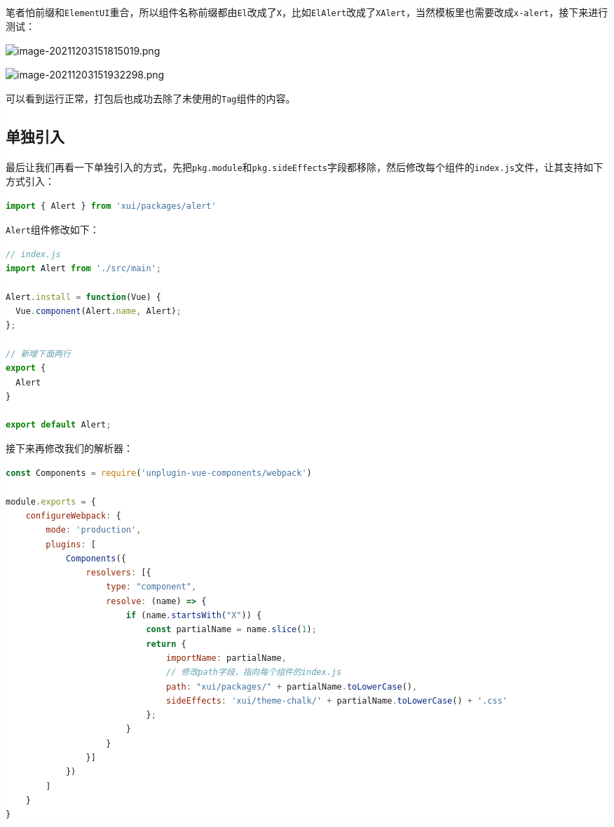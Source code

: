 笔者怕前缀和`ElementUI`重合，所以组件名称前缀都由`El`改成了`X`，比如`ElAlert`改成了`XAlert`，当然模板里也需要改成`x-alert`，接下来进行测试：

![image-20211203151815019.png](https://p3-juejin.byteimg.com/tos-cn-i-k3u1fbpfcp/92c87c8930af4edaa92ac64c445e631e~tplv-k3u1fbpfcp-watermark.image?)

![image-20211203151932298.png](https://p9-juejin.byteimg.com/tos-cn-i-k3u1fbpfcp/6dfd0a308ced482eb355fb2e12ccb7f0~tplv-k3u1fbpfcp-watermark.image?)

可以看到运行正常，打包后也成功去除了未使用的`Tag`组件的内容。

## 单独引入

最后让我们再看一下单独引入的方式，先把`pkg.module`和`pkg.sideEffects`字段都移除，然后修改每个组件的`index.js`文件，让其支持如下方式引入：

```js
import { Alert } from 'xui/packages/alert'
```

`Alert`组件修改如下：

```js
// index.js
import Alert from './src/main';

Alert.install = function(Vue) {
  Vue.component(Alert.name, Alert);
};

// 新增下面两行
export {
  Alert
}

export default Alert;
```

接下来再修改我们的解析器：

```js
const Components = require('unplugin-vue-components/webpack')

module.exports = {
    configureWebpack: {
        mode: 'production',
        plugins: [
            Components({
                resolvers: [{
                    type: "component",
                    resolve: (name) => {
                        if (name.startsWith("X")) {
                            const partialName = name.slice(1);
                            return {
                                importName: partialName,
                                // 修改path字段，指向每个组件的index.js
                                path: "xui/packages/" + partialName.toLowerCase(),
                                sideEffects: 'xui/theme-chalk/' + partialName.toLowerCase() + '.css'
                            };
                        }
                    }
                }]
            })
        ]
    }
}
```
